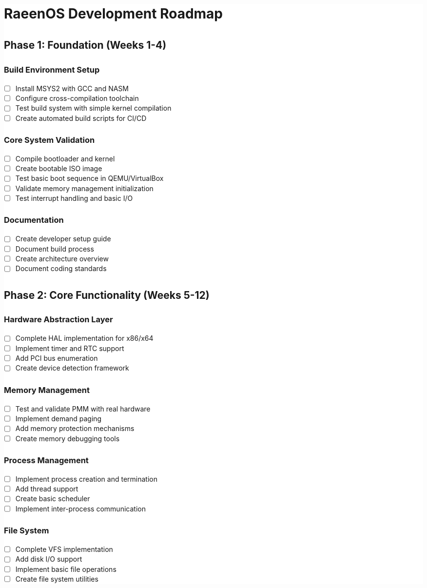 # RaeenOS Development Roadmap

## Phase 1: Foundation (Weeks 1-4)

### Build Environment Setup
- [ ] Install MSYS2 with GCC and NASM
- [ ] Configure cross-compilation toolchain
- [ ] Test build system with simple kernel compilation
- [ ] Create automated build scripts for CI/CD

### Core System Validation
- [ ] Compile bootloader and kernel
- [ ] Create bootable ISO image
- [ ] Test basic boot sequence in QEMU/VirtualBox
- [ ] Validate memory management initialization
- [ ] Test interrupt handling and basic I/O

### Documentation
- [ ] Create developer setup guide
- [ ] Document build process
- [ ] Create architecture overview
- [ ] Document coding standards

## Phase 2: Core Functionality (Weeks 5-12)

### Hardware Abstraction Layer
- [ ] Complete HAL implementation for x86/x64
- [ ] Implement timer and RTC support
- [ ] Add PCI bus enumeration
- [ ] Create device detection framework

### Memory Management
- [ ] Test and validate PMM with real hardware
- [ ] Implement demand paging
- [ ] Add memory protection mechanisms
- [ ] Create memory debugging tools

### Process Management
- [ ] Implement process creation and termination
- [ ] Add thread support
- [ ] Create basic scheduler
- [ ] Implement inter-process communication

### File System
- [ ] Complete VFS implementation
- [ ] Add disk I/O support
- [ ] Implement basic file operations
- [ ] Create file system utilities
